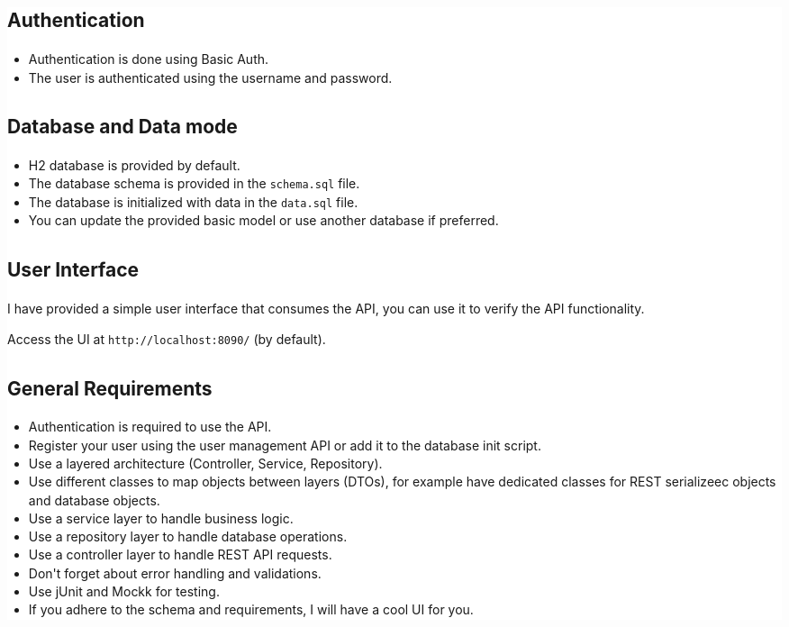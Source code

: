 ## Authentication
- Authentication is done using Basic Auth.
- The user is authenticated using the username and password.

## Database and Data mode
- H2 database is provided by default.
- The database schema is provided in the `schema.sql` file.
- The database is initialized with data in the `data.sql` file.
- You can update the provided basic model or use another database if preferred.

## User Interface
I have provided a simple user interface that consumes the API, you can use it to verify the API functionality.

Access the UI at `http://localhost:8090/` (by default).

## General Requirements
- Authentication is required to use the API.
- Register your user using the user management API or add it to the database init script.
- Use a layered architecture (Controller, Service, Repository).
- Use different classes to map objects between layers (DTOs), for example have dedicated classes for REST serializeec objects and database objects.
- Use a service layer to handle business logic.
- Use a repository layer to handle database operations.
- Use a controller layer to handle REST API requests.
- Don't forget about error handling and validations.
- Use jUnit and Mockk for testing.
- If you adhere to the schema and requirements, I will have a cool UI for you.
